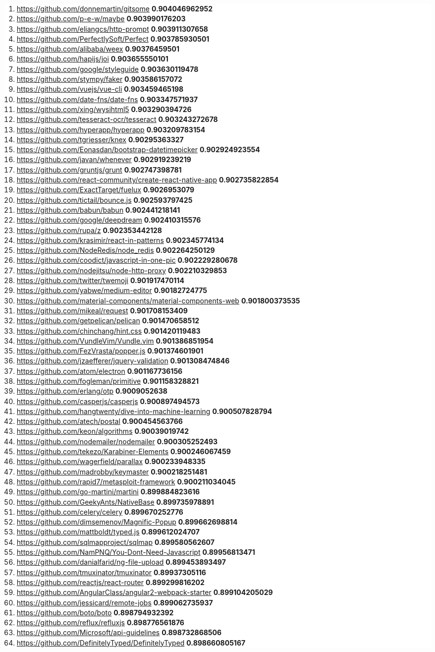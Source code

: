  1. https://github.com/donnemartin/gitsome **0.904046962952**
 1. https://github.com/p-e-w/maybe **0.903990176203**
 1. https://github.com/eliangcs/http-prompt **0.903911307658**
 1. https://github.com/PerfectlySoft/Perfect **0.903785930501**
 1. https://github.com/alibaba/weex **0.90376459501**
 1. https://github.com/hapijs/joi **0.903655550101**
 1. https://github.com/google/styleguide **0.903630119478**
 1. https://github.com/stympy/faker **0.903586157072**
 1. https://github.com/vuejs/vue-cli **0.903459465198**
 1. https://github.com/date-fns/date-fns **0.903347571937**
 1. https://github.com/xing/wysihtml5 **0.903290394726**
 1. https://github.com/tesseract-ocr/tesseract **0.903243272678**
 1. https://github.com/hyperapp/hyperapp **0.903209783154**
 1. https://github.com/tgriesser/knex **0.90295363327**
 1. https://github.com/Eonasdan/bootstrap-datetimepicker **0.902924923554**
 1. https://github.com/javan/whenever **0.902919239219**
 1. https://github.com/gruntjs/grunt **0.902747398781**
 1. https://github.com/react-community/create-react-native-app **0.902735822854**
 1. https://github.com/ExactTarget/fuelux **0.9026953079**
 1. https://github.com/tictail/bounce.js **0.902593797425**
 1. https://github.com/babun/babun **0.902441218141**
 1. https://github.com/google/deepdream **0.902410315576**
 1. https://github.com/rupa/z **0.902353442128**
 1. https://github.com/krasimir/react-in-patterns **0.902345774134**
 1. https://github.com/NodeRedis/node_redis **0.902264250129**
 1. https://github.com/coodict/javascript-in-one-pic **0.902229280678**
 1. https://github.com/nodejitsu/node-http-proxy **0.902210329853**
 1. https://github.com/twitter/twemoji **0.901917470114**
 1. https://github.com/yabwe/medium-editor **0.90182724775**
 1. https://github.com/material-components/material-components-web **0.901800373535**
 1. https://github.com/mikeal/request **0.901708153409**
 1. https://github.com/getpelican/pelican **0.901470658512**
 1. https://github.com/chinchang/hint.css **0.901420119483**
 1. https://github.com/VundleVim/Vundle.vim **0.901386851954**
 1. https://github.com/FezVrasta/popper.js **0.901374601901**
 1. https://github.com/jzaefferer/jquery-validation **0.901308474846**
 1. https://github.com/atom/electron **0.901167736156**
 1. https://github.com/fogleman/primitive **0.901158328821**
 1. https://github.com/erlang/otp **0.9009052638**
 1. https://github.com/casperjs/casperjs **0.900897494573**
 1. https://github.com/hangtwenty/dive-into-machine-learning **0.900507828794**
 1. https://github.com/atech/postal **0.900454563766**
 1. https://github.com/keon/algorithms **0.90039019742**
 1. https://github.com/nodemailer/nodemailer **0.900305252493**
 1. https://github.com/tekezo/Karabiner-Elements **0.900246067459**
 1. https://github.com/wagerfield/parallax **0.900233948335**
 1. https://github.com/madrobby/keymaster **0.900218251481**
 1. https://github.com/rapid7/metasploit-framework **0.900211034045**
 1. https://github.com/go-martini/martini **0.899884823616**
 1. https://github.com/GeekyAnts/NativeBase **0.899735978891**
 1. https://github.com/celery/celery **0.899670252776**
 1. https://github.com/dimsemenov/Magnific-Popup **0.899662698814**
 1. https://github.com/mattboldt/typed.js **0.899612024707**
 1. https://github.com/sqlmapproject/sqlmap **0.899580562607**
 1. https://github.com/NamPNQ/You-Dont-Need-Javascript **0.89956813471**
 1. https://github.com/danialfarid/ng-file-upload **0.899453893497**
 1. https://github.com/tmuxinator/tmuxinator **0.89937305116**
 1. https://github.com/reactjs/react-router **0.899299816202**
 1. https://github.com/AngularClass/angular2-webpack-starter **0.899104205029**
 1. https://github.com/jessicard/remote-jobs **0.899062735937**
 1. https://github.com/boto/boto **0.898794932392**
 1. https://github.com/reflux/refluxjs **0.898776561876**
 1. https://github.com/Microsoft/api-guidelines **0.898732868506**
 1. https://github.com/DefinitelyTyped/DefinitelyTyped **0.898660805167**